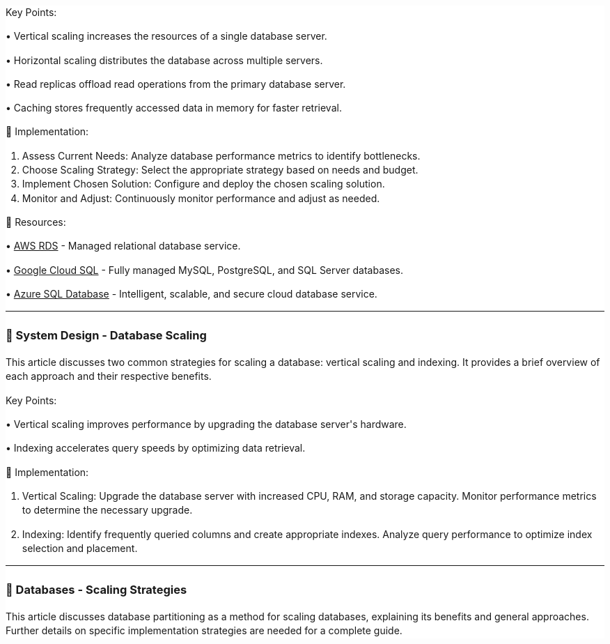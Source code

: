 
Key Points:

• Vertical scaling increases the resources of a single database server.


• Horizontal scaling distributes the database across multiple servers.


• Read replicas offload read operations from the primary database server.


• Caching stores frequently accessed data in memory for faster retrieval.



🚀 Implementation:

1. Assess Current Needs: Analyze database performance metrics to identify bottlenecks.
2. Choose Scaling Strategy: Select the appropriate strategy based on needs and budget.
3. Implement Chosen Solution:  Configure and deploy the chosen scaling solution.
4. Monitor and Adjust: Continuously monitor performance and adjust as needed.


🔗 Resources:

• [AWS RDS](https://aws.amazon.com/rds/) - Managed relational database service.

• [Google Cloud SQL](https://cloud.google.com/sql) - Fully managed MySQL, PostgreSQL, and SQL Server databases.

• [Azure SQL Database](https://azure.microsoft.com/en-us/services/sql-database/) - Intelligent, scalable, and secure cloud database service.

---

### 🤖 System Design - Database Scaling

This article discusses two common strategies for scaling a database: vertical scaling and indexing.  It provides a brief overview of each approach and their respective benefits.


Key Points:

• Vertical scaling improves performance by upgrading the database server's hardware.


• Indexing accelerates query speeds by optimizing data retrieval.



🚀 Implementation:

1. Vertical Scaling:  Upgrade the database server with increased CPU, RAM, and storage capacity.  Monitor performance metrics to determine the necessary upgrade.

2. Indexing: Identify frequently queried columns and create appropriate indexes.  Analyze query performance to optimize index selection and placement.

---

### 🤖 Databases - Scaling Strategies

This article discusses database partitioning as a method for scaling databases, explaining its benefits and general approaches.  Further details on specific implementation strategies are needed for a complete guide.
